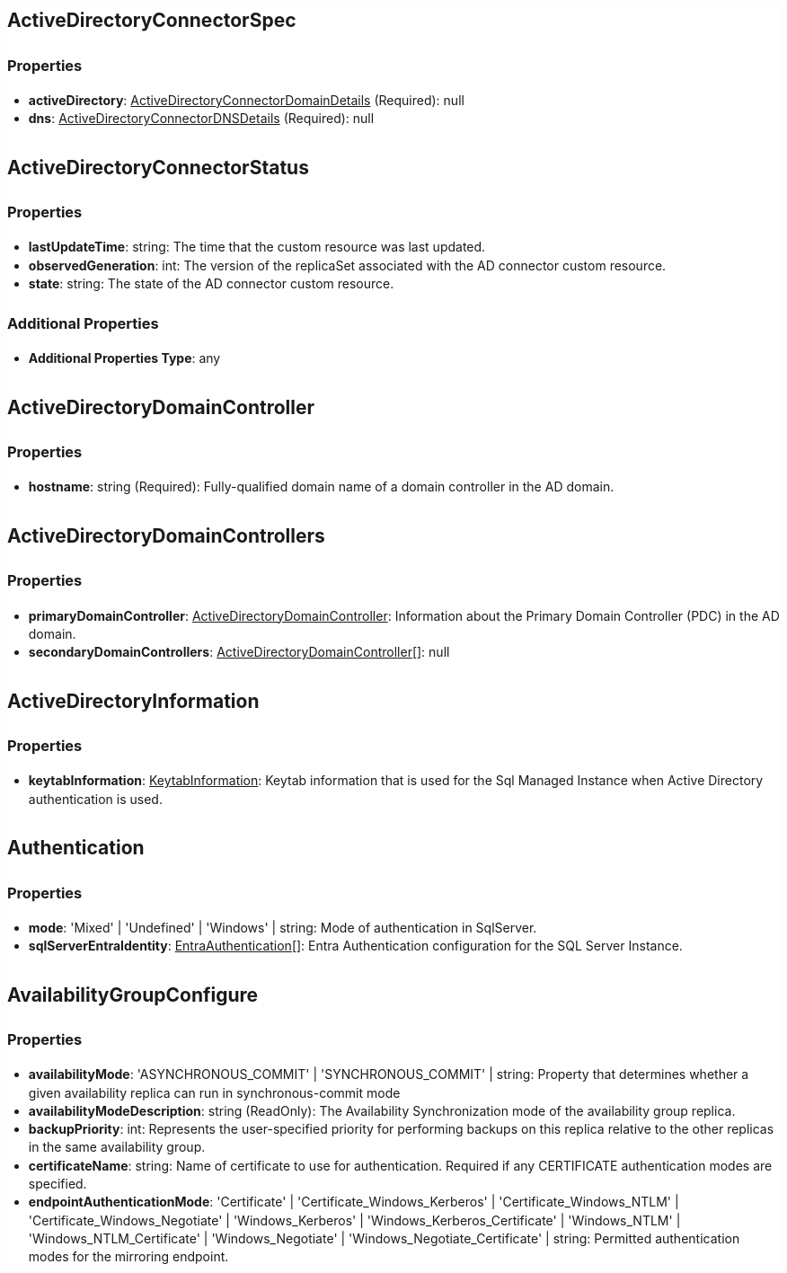 ## ActiveDirectoryConnectorSpec
### Properties
* **activeDirectory**: [ActiveDirectoryConnectorDomainDetails](#activedirectoryconnectordomaindetails) (Required): null
* **dns**: [ActiveDirectoryConnectorDNSDetails](#activedirectoryconnectordnsdetails) (Required): null

## ActiveDirectoryConnectorStatus
### Properties
* **lastUpdateTime**: string: The time that the custom resource was last updated.
* **observedGeneration**: int: The version of the replicaSet associated with the AD connector custom resource.
* **state**: string: The state of the AD connector custom resource.
### Additional Properties
* **Additional Properties Type**: any

## ActiveDirectoryDomainController
### Properties
* **hostname**: string (Required): Fully-qualified domain name of a domain controller in the AD domain.

## ActiveDirectoryDomainControllers
### Properties
* **primaryDomainController**: [ActiveDirectoryDomainController](#activedirectorydomaincontroller): Information about the Primary Domain Controller (PDC) in the AD domain.
* **secondaryDomainControllers**: [ActiveDirectoryDomainController](#activedirectorydomaincontroller)[]: null

## ActiveDirectoryInformation
### Properties
* **keytabInformation**: [KeytabInformation](#keytabinformation): Keytab information that is used for the Sql Managed Instance when Active Directory authentication is used.

## Authentication
### Properties
* **mode**: 'Mixed' | 'Undefined' | 'Windows' | string: Mode of authentication in SqlServer.
* **sqlServerEntraIdentity**: [EntraAuthentication](#entraauthentication)[]: Entra Authentication configuration for the SQL Server Instance.

## AvailabilityGroupConfigure
### Properties
* **availabilityMode**: 'ASYNCHRONOUS_COMMIT' | 'SYNCHRONOUS_COMMIT' | string: Property that determines whether a given availability replica can run in synchronous-commit mode
* **availabilityModeDescription**: string (ReadOnly): The Availability Synchronization mode of the availability group replica.
* **backupPriority**: int: Represents the user-specified priority for performing backups on this replica relative to the other replicas in the same availability group.
* **certificateName**: string: Name of certificate to use for authentication. Required if any CERTIFICATE authentication modes are specified.
* **endpointAuthenticationMode**: 'Certificate' | 'Certificate_Windows_Kerberos' | 'Certificate_Windows_NTLM' | 'Certificate_Windows_Negotiate' | 'Windows_Kerberos' | 'Windows_Kerberos_Certificate' | 'Windows_NTLM' | 'Windows_NTLM_Certificate' | 'Windows_Negotiate' | 'Windows_Negotiate_Certificate' | string: Permitted authentication modes for the mirroring endpoint.